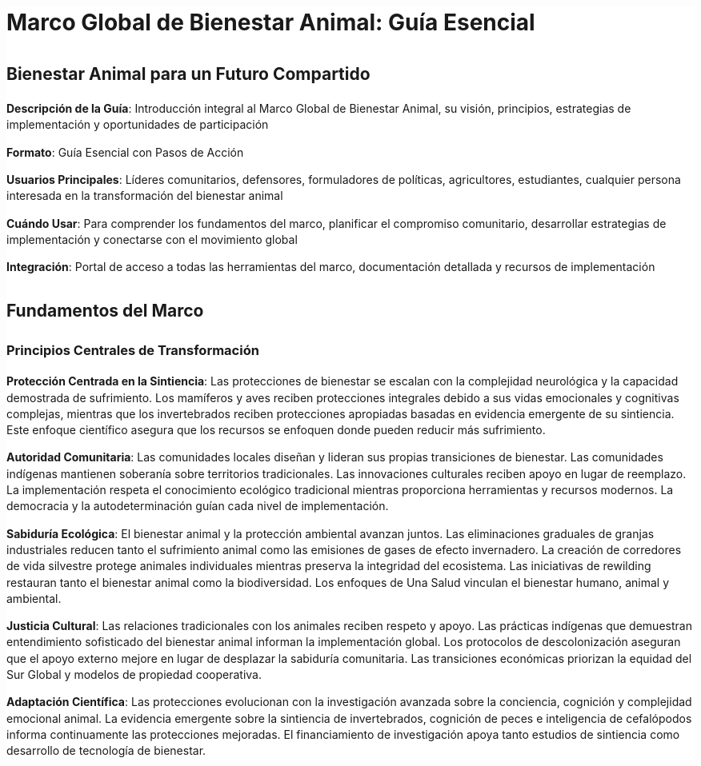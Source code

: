 # Marco Global de Bienestar Animal: Guía Esencial
## Bienestar Animal para un Futuro Compartido

**Descripción de la Guía**: Introducción integral al Marco Global de Bienestar Animal, su visión, principios, estrategias de implementación y oportunidades de participación

**Formato**: Guía Esencial con Pasos de Acción

**Usuarios Principales**: Líderes comunitarios, defensores, formuladores de políticas, agricultores, estudiantes, cualquier persona interesada en la transformación del bienestar animal

**Cuándo Usar**: Para comprender los fundamentos del marco, planificar el compromiso comunitario, desarrollar estrategias de implementación y conectarse con el movimiento global

**Integración**: Portal de acceso a todas las herramientas del marco, documentación detallada y recursos de implementación

## Fundamentos del Marco

### Principios Centrales de Transformación

**Protección Centrada en la Sintiencia**: Las protecciones de bienestar se escalan con la complejidad neurológica y la capacidad demostrada de sufrimiento. Los mamíferos y aves reciben protecciones integrales debido a sus vidas emocionales y cognitivas complejas, mientras que los invertebrados reciben protecciones apropiadas basadas en evidencia emergente de su sintiencia. Este enfoque científico asegura que los recursos se enfoquen donde pueden reducir más sufrimiento.

**Autoridad Comunitaria**: Las comunidades locales diseñan y lideran sus propias transiciones de bienestar. Las comunidades indígenas mantienen soberanía sobre territorios tradicionales. Las innovaciones culturales reciben apoyo en lugar de reemplazo. La implementación respeta el conocimiento ecológico tradicional mientras proporciona herramientas y recursos modernos. La democracia y la autodeterminación guían cada nivel de implementación.

**Sabiduría Ecológica**: El bienestar animal y la protección ambiental avanzan juntos. Las eliminaciones graduales de granjas industriales reducen tanto el sufrimiento animal como las emisiones de gases de efecto invernadero. La creación de corredores de vida silvestre protege animales individuales mientras preserva la integridad del ecosistema. Las iniciativas de rewilding restauran tanto el bienestar animal como la biodiversidad. Los enfoques de Una Salud vinculan el bienestar humano, animal y ambiental.

**Justicia Cultural**: Las relaciones tradicionales con los animales reciben respeto y apoyo. Las prácticas indígenas que demuestran entendimiento sofisticado del bienestar animal informan la implementación global. Los protocolos de descolonización aseguran que el apoyo externo mejore en lugar de desplazar la sabiduría comunitaria. Las transiciones económicas priorizan la equidad del Sur Global y modelos de propiedad cooperativa.

**Adaptación Científica**: Las protecciones evolucionan con la investigación avanzada sobre la conciencia, cognición y complejidad emocional animal. La evidencia emergente sobre la sintiencia de invertebrados, cognición de peces e inteligencia de cefalópodos informa continuamente las protecciones mejoradas. El financiamiento de investigación apoya tanto estudios de sintiencia como desarrollo de tecnología de bienestar.
